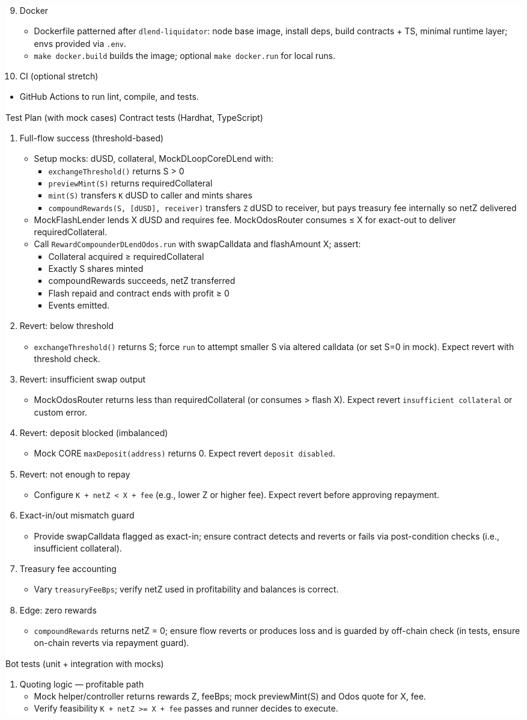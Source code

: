 9) Docker
   - Dockerfile patterned after `dlend-liquidator`: node base image, install deps, build contracts + TS, minimal runtime layer; envs provided via `.env`.
   - `make docker.build` builds the image; optional `make docker.run` for local runs.

10) CI (optional stretch)

- GitHub Actions to run lint, compile, and tests.

Test Plan (with mock cases)
Contract tests (Hardhat, TypeScript)

1) Full-flow success (threshold-based)
   - Setup mocks: dUSD, collateral, MockDLoopCoreDLend with:
     - `exchangeThreshold()` returns S > 0
     - `previewMint(S)` returns requiredCollateral
     - `mint(S)` transfers `K` dUSD to caller and mints shares
     - `compoundRewards(S, [dUSD], receiver)` transfers `Z` dUSD to receiver, but pays treasury fee internally so netZ delivered
   - MockFlashLender lends X dUSD and requires fee. MockOdosRouter consumes ≤ X for exact-out to deliver requiredCollateral.
   - Call `RewardCompounderDLendOdos.run` with swapCalldata and flashAmount X; assert:
     - Collateral acquired ≥ requiredCollateral
     - Exactly S shares minted
     - compoundRewards succeeds, netZ transferred
     - Flash repaid and contract ends with profit ≥ 0
     - Events emitted.

2) Revert: below threshold
   - `exchangeThreshold()` returns S; force `run` to attempt smaller S via altered calldata (or set S=0 in mock). Expect revert with threshold check.

3) Revert: insufficient swap output
   - MockOdosRouter returns less than requiredCollateral (or consumes > flash X). Expect revert `insufficient collateral` or custom error.

4) Revert: deposit blocked (imbalanced)
   - Mock CORE `maxDeposit(address)` returns 0. Expect revert `deposit disabled`.

5) Revert: not enough to repay
   - Configure `K + netZ < X + fee` (e.g., lower Z or higher fee). Expect revert before approving repayment.

6) Exact-in/out mismatch guard
   - Provide swapCalldata flagged as exact-in; ensure contract detects and reverts or fails via post-condition checks (i.e., insufficient collateral).

7) Treasury fee accounting
   - Vary `treasuryFeeBps`; verify netZ used in profitability and balances is correct.

8) Edge: zero rewards
   - `compoundRewards` returns netZ = 0; ensure flow reverts or produces loss and is guarded by off-chain check (in tests, ensure on-chain reverts via repayment guard).

Bot tests (unit + integration with mocks)

1) Quoting logic — profitable path
   - Mock helper/controller returns rewards Z, feeBps; mock previewMint(S) and Odos quote for X, fee.
   - Verify feasibility `K + netZ >= X + fee` passes and runner decides to execute.
